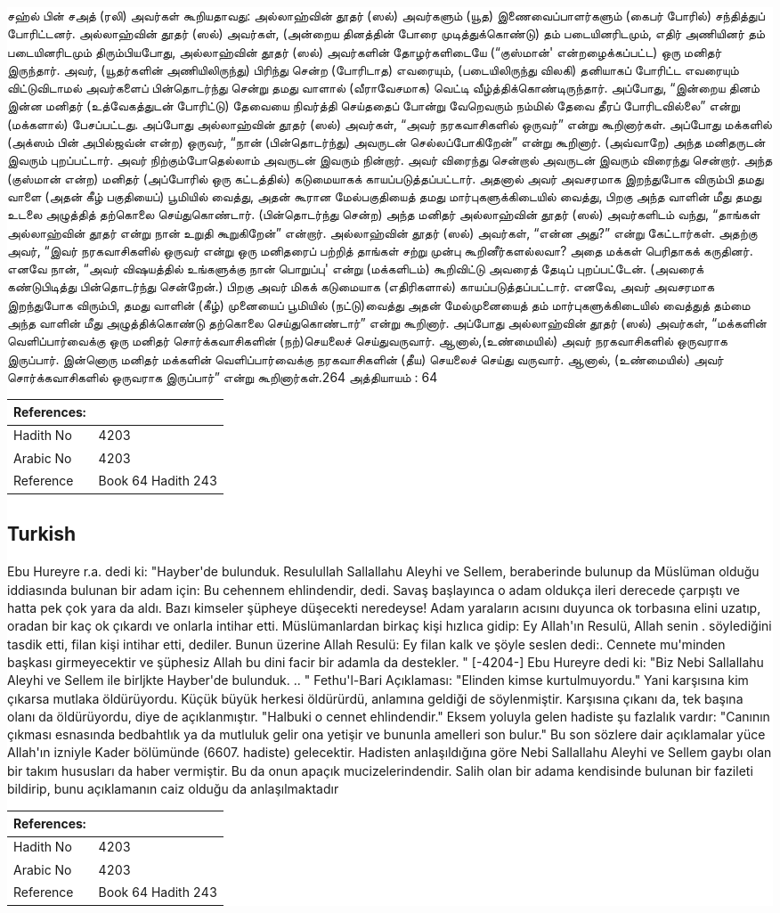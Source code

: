 சஹ்ல் பின் சஅத் (ரலி) அவர்கள் கூறியதாவது: அல்லாஹ்வின் தூதர் (ஸல்) அவர்களும் (யூத) இணைவைப்பாளர்களும் (கைபர் போரில்) சந்தித்துப் போரிட்டனர். அல்லாஹ்வின் தூதர் (ஸல்) அவர்கள், (அன்றைய தினத்தின் போரை முடித்துக்கொண்டு) தம் படையினரிடமும், எதிர் அணியினர் தம் படையினரிடமும் திரும்பியபோது, அல்லாஹ்வின் தூதர் (ஸல்) அவர்களின் தோழர்களிடையே (“குஸ்மான்' என்றழைக்கப்பட்ட) ஒரு மனிதர் இருந்தார். அவர், (யூதர்களின் அணியிலிருந்து) பிரிந்து சென்ற (போரிடாத) எவரையும், (படையிலிருந்து விலகி) தனியாகப் போரிட்ட எவரையும் விட்டுவிடாமல் அவர்களைப் பின்தொடர்ந்து சென்று தமது வாளால் (வீராவேசமாக) வெட்டி வீழ்த்திக்கொண்டிருந்தார். அப்போது, “இன்றைய தினம் இன்ன மனிதர் (உத்வேகத்துடன் போரிட்டு) தேவையை நிவர்த்தி செய்ததைப் போன்று வேறெவரும் நம்மில் தேவை தீரப் போரிடவில்லை” என்று (மக்களால்) பேசப்பட்டது. அப்போது அல்லாஹ்வின் தூதர் (ஸல்) அவர்கள், “அவர் நரகவாசிகளில் ஒருவர்” என்று கூறினார்கள். அப்போது மக்களில் (அக்ஸம் பின் அபில்ஜவ்ன் என்ற) ஒருவர், “நான் (பின்தொடர்ந்து) அவருடன் செல்லப்போகிறேன்” என்று கூறினார். (அவ்வாறே) அந்த மனிதருடன் இவரும் புறப்பட்டார். அவர் நிற்கும்போதெல்லாம் அவருடன் இவரும் நின்றார். அவர் விரைந்து சென்றால் அவருடன் இவரும் விரைந்து சென்றார். அந்த (குஸ்மான் என்ற) மனிதர் (அப்போரில் ஒரு கட்டத்தில்) கடுமையாகக் காயப்படுத்தப்பட்டார். அதனால் அவர் அவசரமாக இறந்துபோக விரும்பி தமது வாளை (அதன் கீழ் பகுதியைப்) பூமியில் வைத்து, அதன் கூரான மேல்பகுதியைத் தமது மார்புகளுக்கிடையில் வைத்து, பிறகு அந்த வாளின் மீது தமது உடலை அழுத்தித் தற்கொலை செய்துகொண்டார். (பின்தொடர்ந்து சென்ற) அந்த மனிதர் அல்லாஹ்வின் தூதர் (ஸல்) அவர்களிடம் வந்து, “தாங்கள் அல்லாஹ்வின் தூதர் என்று நான் உறுதி கூறுகிறேன்” என்றார். அல்லாஹ்வின் தூதர் (ஸல்) அவர்கள், “என்ன அது?” என்று கேட்டார்கள். அதற்கு அவர், “இவர் நரகவாசிகளில் ஒருவர் என்று ஒரு மனிதரைப் பற்றித் தாங்கள் சற்று முன்பு கூறினீர்களல்லவா? அதை மக்கள் பெரிதாகக் கருதினர். எனவே நான், “அவர் விஷயத்தில் உங்களுக்கு நான் பொறுப்பு' என்று (மக்களிடம்) கூறிவிட்டு அவரைத் தேடிப் புறப்பட்டேன். (அவரைக் கண்டுபிடித்து பின்தொடர்ந்து சென்றேன்.) பிறகு அவர் மிகக் கடுமையாக (எதிரிகளால்) காயப்படுத்தப்பட்டார். எனவே, அவர் அவசரமாக இறந்துபோக விரும்பி, தமது வாளின் (கீழ்) முனையைப் பூமியில் (நட்டு)வைத்து அதன் மேல்முனையைத் தம் மார்புகளுக்கிடையில் வைத்துத் தம்மை அந்த வாளின் மீது அழுத்திக்கொண்டு தற்கொலை செய்துகொண்டார்” என்று கூறினார். அப்போது அல்லாஹ்வின் தூதர் (ஸல்) அவர்கள், “மக்களின் வெளிப்பார்வைக்கு ஒரு மனிதர் சொர்க்கவாசிகளின் (நற்)செயலைச் செய்துவருவார். ஆனால்,(உண்மையில்) அவர் நரகவாசிகளில் ஒருவராக இருப்பார். இன்னொரு மனிதர் மக்களின் வெளிப்பார்வைக்கு நரகவாசிகளின் (தீய) செயலைச் செய்து வருவார். ஆனால், (உண்மையில்) அவர் சொர்க்கவாசிகளில் ஒருவராக இருப்பார்” என்று கூறினார்கள்.264 அத்தியாயம் : 64
</div>
<div style={{backgroundColor:'#f8f9fa',padding:20, marginBottom: 10}}><table> <thead> <tr> <th>References:</th> <th></th> </tr> </thead> <tbody><tr><td>Hadith No</td><td>4203</td></tr><tr><td>Arabic No</td><td>4203</td></tr><tr><td>Reference</td><td>Book 64 Hadith 243</td></tr></tbody></table></div>

## Turkish


<div dir="ltr" lang="tr" style={{fontSize:'larger',backgroundColor:'#f8f9fa',padding:20}}>
Ebu Hureyre r.a. dedi ki: "Hayber'de bulunduk. Resulullah Sallallahu Aleyhi ve Sellem, beraberinde bulunup da Müslüman olduğu iddiasında bulunan bir adam için: Bu cehennem ehlindendir, dedi. Savaş başlayınca o adam oldukça ileri derecede çarpıştı ve hatta pek çok yara da aldı. Bazı kimseler şüpheye düşecekti neredeyse! Adam yaraların acısını duyunca ok torbasına elini uzatıp, oradan bir kaç ok çıkardı ve onlarla intihar etti. Müslümanlardan birkaç kişi hızlıca gidip: Ey Allah'ın Resulü, Allah senin . söylediğini tasdik etti, filan kişi intihar etti, dediler. Bunun üzerine Allah Resulü: Ey filan kalk ve şöyle seslen dedi:. Cennete mu'minden başkası girmeyecektir ve şüphesiz Allah bu dini facir bir adamla da destekler. " [-4204-] Ebu Hureyre dedi ki: "Biz Nebi Sallallahu Aleyhi ve Sellem ile birljkte Hayber'de bulunduk. .. " Fethu'l-Bari Açıklaması: "Elinden kimse kurtulmuyordu." Yani karşısına kim çıkarsa mutlaka öldürüyordu. Küçük büyük herkesi öldürürdü, anlamına geldiği de söylenmiştir. Karşısına çıkanı da, tek başına olanı da öldürüyordu, diye de açıklanmıştır. "Halbuki o cennet ehlindendir." Eksem yoluyla gelen hadiste şu fazlalık vardır: "Canının çıkması esnasında bedbahtlık ya da mutluluk gelir ona yetişir ve bununla amelleri son bulur." Bu son sözlere dair açıklamalar yüce Allah'ın izniyle Kader bölümünde (6607. hadiste) gelecektir. Hadisten anlaşıldığına göre Nebi Sallallahu Aleyhi ve Sellem gaybı olan bir takım hususları da haber vermiştir. Bu da onun apaçık mucizelerindendir. Salih olan bir adama kendisinde bulunan bir fazileti bildirip, bunu açıklamanın caiz olduğu da anlaşılmaktadır
</div>
<div style={{backgroundColor:'#f8f9fa',padding:20, marginBottom: 10}}><table> <thead> <tr> <th>References:</th> <th></th> </tr> </thead> <tbody><tr><td>Hadith No</td><td>4203</td></tr><tr><td>Arabic No</td><td>4203</td></tr><tr><td>Reference</td><td>Book 64 Hadith 243</td></tr></tbody></table></div>

